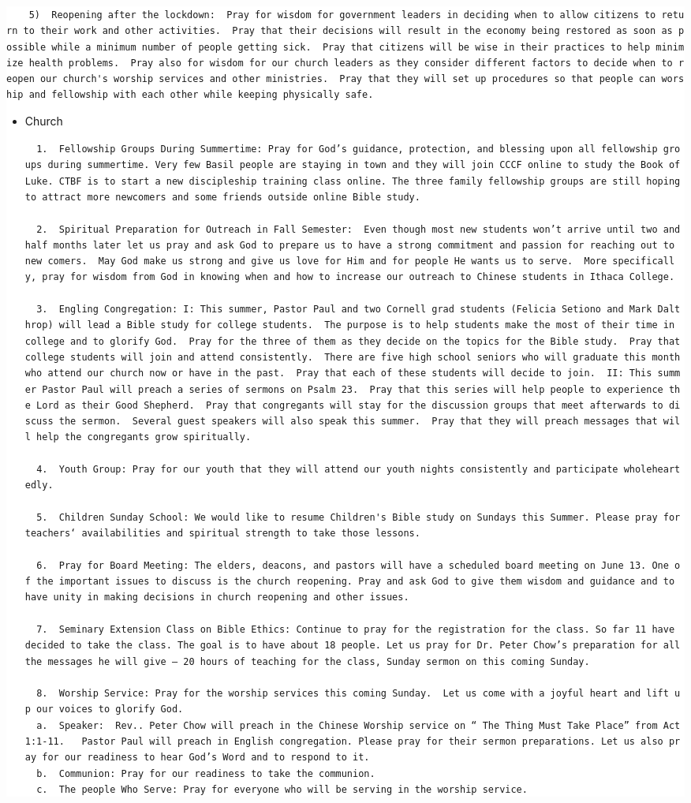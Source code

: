 		5)	Reopening after the lockdown:  Pray for wisdom for government leaders in deciding when to allow citizens to return to their work and other activities.  Pray that their decisions will result in the economy being restored as soon as possible while a minimum number of people getting sick.  Pray that citizens will be wise in their practices to help minimize health problems.  Pray also for wisdom for our church leaders as they consider different factors to decide when to reopen our church's worship services and other ministries.  Pray that they will set up procedures so that people can worship and fellowship with each other while keeping physically safe.
		
								
		


- Church

		1.	Fellowship Groups During Summertime: Pray for God’s guidance, protection, and blessing upon all fellowship groups during summertime. Very few Basil people are staying in town and they will join CCCF online to study the Book of Luke. CTBF is to start a new discipleship training class online. The three family fellowship groups are still hoping to attract more newcomers and some friends outside online Bible study.

		2.	Spiritual Preparation for Outreach in Fall Semester:  Even though most new students won’t arrive until two and half months later let us pray and ask God to prepare us to have a strong commitment and passion for reaching out to new comers.  May God make us strong and give us love for Him and for people He wants us to serve.  More specifically, pray for wisdom from God in knowing when and how to increase our outreach to Chinese students in Ithaca College.
		
		3.	Engling Congregation: I: This summer, Pastor Paul and two Cornell grad students (Felicia Setiono and Mark Dalthrop) will lead a Bible study for college students.  The purpose is to help students make the most of their time in college and to glorify God.  Pray for the three of them as they decide on the topics for the Bible study.  Pray that college students will join and attend consistently.  There are five high school seniors who will graduate this month who attend our church now or have in the past.  Pray that each of these students will decide to join.  II: This summer Pastor Paul will preach a series of sermons on Psalm 23.  Pray that this series will help people to experience the Lord as their Good Shepherd.  Pray that congregants will stay for the discussion groups that meet afterwards to discuss the sermon.  Several guest speakers will also speak this summer.  Pray that they will preach messages that will help the congregants grow spiritually.
		
		4.	Youth Group: Pray for our youth that they will attend our youth nights consistently and participate wholeheartedly. 
		
		5.	Children Sunday School: We would like to resume Children's Bible study on Sundays this Summer. Please pray for teachers‘ availabilities and spiritual strength to take those lessons.
		
		6.	Pray for Board Meeting: The elders, deacons, and pastors will have a scheduled board meeting on June 13. One of the important issues to discuss is the church reopening. Pray and ask God to give them wisdom and guidance and to have unity in making decisions in church reopening and other issues.
		
		7.	Seminary Extension Class on Bible Ethics: Continue to pray for the registration for the class. So far 11 have decided to take the class. The goal is to have about 18 people. Let us pray for Dr. Peter Chow’s preparation for all the messages he will give – 20 hours of teaching for the class, Sunday sermon on this coming Sunday.
		
		8.	Worship Service: Pray for the worship services this coming Sunday.  Let us come with a joyful heart and lift up our voices to glorify God.
		a.	Speaker:  Rev.. Peter Chow will preach in the Chinese Worship service on “ The Thing Must Take Place” from Act 1:1-11.   Pastor Paul will preach in English congregation. Please pray for their sermon preparations. Let us also pray for our readiness to hear God’s Word and to respond to it. 
		b.	Communion: Pray for our readiness to take the communion.
		c.	The people Who Serve: Pray for everyone who will be serving in the worship service.

